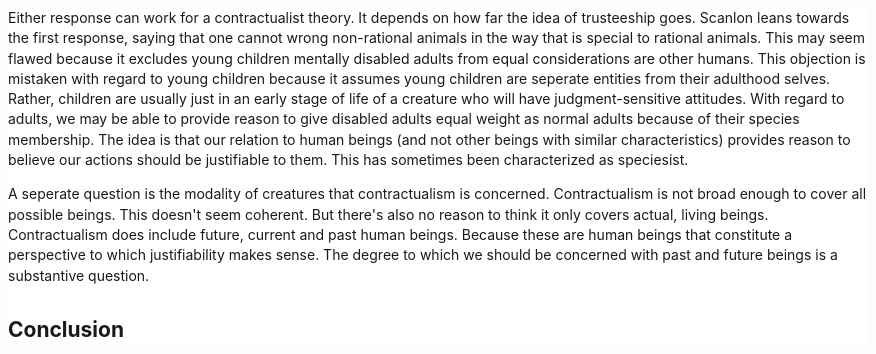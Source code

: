 Either response can work for a contractualist theory.
It depends on how far the idea of trusteeship goes.
Scanlon leans towards the first response, saying that one cannot wrong non-rational animals in the way that is special to rational animals.
This may seem flawed because it excludes young children mentally disabled adults from equal considerations are other humans. 
This objection is mistaken with regard to young children because it assumes young children are seperate entities from their adulthood selves.
Rather, children are usually just in an early stage of life of a creature who will have judgment-sensitive attitudes.
With regard to adults, we may be able to provide reason to give disabled adults equal weight as normal adults because of their species membership.
The idea is that our relation to human beings (and not other beings with similar characteristics) provides reason to believe our actions should be justifiable to them.
This has sometimes been characterized as speciesist.

A seperate question is the modality of creatures that contractualism is concerned.
Contractualism is not broad enough to cover all possible beings. This doesn't seem coherent.
But there's also no reason to think it only covers actual, living beings.
Contractualism does include future, current and past human beings.
Because these are human beings that constitute a perspective to which justifiability makes sense.
The degree to which we should be concerned with past and future beings is a substantive question.

## Conclusion
